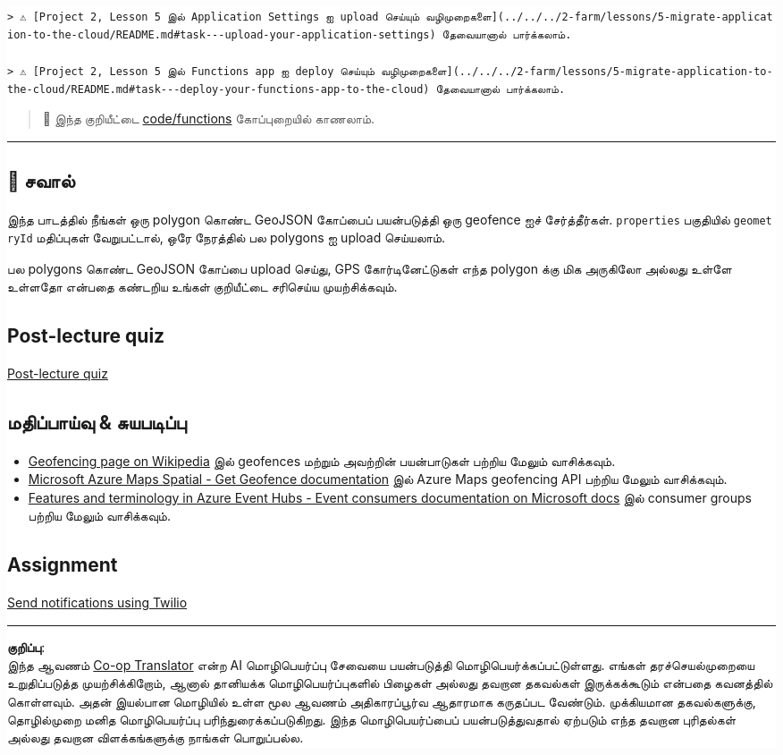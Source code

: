     > ⚠️ [Project 2, Lesson 5 இல் Application Settings ஐ upload செய்யும் வழிமுறைகளை](../../../2-farm/lessons/5-migrate-application-to-the-cloud/README.md#task---upload-your-application-settings) தேவையானால் பார்க்கலாம்.

    > ⚠️ [Project 2, Lesson 5 இல் Functions app ஐ deploy செய்யும் வழிமுறைகளை](../../../2-farm/lessons/5-migrate-application-to-the-cloud/README.md#task---deploy-your-functions-app-to-the-cloud) தேவையானால் பார்க்கலாம்.

> 💁 இந்த குறியீட்டை [code/functions](../../../../../3-transport/lessons/4-geofences/code/functions) கோப்புறையில் காணலாம்.

---

## 🚀 சவால்

இந்த பாடத்தில் நீங்கள் ஒரு polygon கொண்ட GeoJSON கோப்பைப் பயன்படுத்தி ஒரு geofence ஐச் சேர்த்தீர்கள். `properties` பகுதியில் `geometryId` மதிப்புகள் வேறுபட்டால், ஒரே நேரத்தில் பல polygons ஐ upload செய்யலாம்.

பல polygons கொண்ட GeoJSON கோப்பை upload செய்து, GPS கோர்டினேட்டுகள் எந்த polygon க்கு மிக அருகிலோ அல்லது உள்ளே உள்ளதோ என்பதை கண்டறிய உங்கள் குறியீட்டை சரிசெய்ய முயற்சிக்கவும்.

## Post-lecture quiz

[Post-lecture quiz](https://black-meadow-040d15503.1.azurestaticapps.net/quiz/28)

## மதிப்பாய்வு & சுயபடிப்பு

* [Geofencing page on Wikipedia](https://en.wikipedia.org/wiki/Geo-fence) இல் geofences மற்றும் அவற்றின் பயன்பாடுகள் பற்றிய மேலும் வாசிக்கவும்.
* [Microsoft Azure Maps Spatial - Get Geofence documentation](https://docs.microsoft.com/rest/api/maps/spatial/getgeofence?WT.mc_id=academic-17441-jabenn) இல் Azure Maps geofencing API பற்றிய மேலும் வாசிக்கவும்.
* [Features and terminology in Azure Event Hubs - Event consumers documentation on Microsoft docs](https://docs.microsoft.com/azure/event-hubs/event-hubs-features?WT.mc_id=academic-17441-jabenn#event-consumers) இல் consumer groups பற்றிய மேலும் வாசிக்கவும்.

## Assignment

[Send notifications using Twilio](assignment.md)

---

**குறிப்பு**:  
இந்த ஆவணம் [Co-op Translator](https://github.com/Azure/co-op-translator) என்ற AI மொழிபெயர்ப்பு சேவையை பயன்படுத்தி மொழிபெயர்க்கப்பட்டுள்ளது. எங்கள் தரச்செயல்முறையை உறுதிப்படுத்த முயற்சிக்கிறோம், ஆனால் தானியக்க மொழிபெயர்ப்புகளில் பிழைகள் அல்லது தவறான தகவல்கள் இருக்கக்கூடும் என்பதை கவனத்தில் கொள்ளவும். அதன் இயல்பான மொழியில் உள்ள மூல ஆவணம் அதிகாரப்பூர்வ ஆதாரமாக கருதப்பட வேண்டும். முக்கியமான தகவல்களுக்கு, தொழில்முறை மனித மொழிபெயர்ப்பு பரிந்துரைக்கப்படுகிறது. இந்த மொழிபெயர்ப்பைப் பயன்படுத்துவதால் ஏற்படும் எந்த தவறான புரிதல்கள் அல்லது தவறான விளக்கங்களுக்கு நாங்கள் பொறுப்பல்ல.